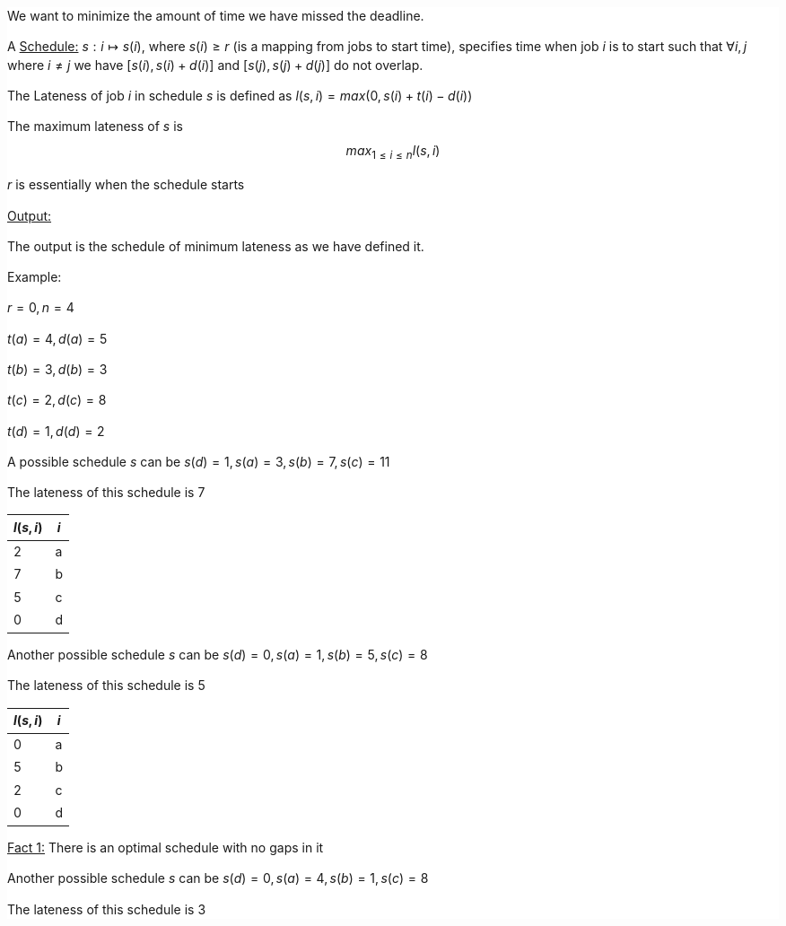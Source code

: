 We want to minimize the amount of time we have missed the deadline.

A <u>Schedule:</u> $s: i \mapsto s(i)$, where $s(i) \geq r$ (is a mapping from jobs to start time), specifies time when job $i$ is to start such that $\forall i, j$ where $i \neq j$ we have $[s(i), s(i)+d(i)]$ and  $[s(j), s(j)+d(j)]$ do not overlap.

The Lateness of job $i$ in schedule $s$ is defined as $l(s,i) = max(0, s(i)+t(i)-d(i))$

The maximum lateness of $s$ is $$max_{1 \leq i \leq n} l(s,i)$$

$r$ is essentially when the schedule starts

<u>Output:</u>

The output is the schedule of minimum lateness as we have defined it.

Example:

$r = 0, n = 4$

$t(a) = 4, d(a) = 5$

$t(b) = 3, d(b) = 3$

$t(c) = 2, d(c) = 8$

$t(d) = 1, d(d) = 2$

A possible schedule $s$ can be $s(d) = 1, s(a) = 3, s(b) = 7, s(c) = 11$

The lateness of this schedule is 7

| $l(s,i)$ | $i$  |
| -------- | ---- |
| 2        | a    |
| 7        | b    |
| 5        | c    |
| 0        | d    |

Another possible schedule $s$ can be $s(d) = 0, s(a) = 1, s(b) = 5, s(c) = 8$

The lateness of this schedule is 5

| $l(s,i)$ | $i$  |
| -------- | ---- |
| 0        | a    |
| 5        | b    |
| 2        | c    |
| 0        | d    |

<u>Fact 1:</u> There is an optimal schedule with no gaps in it

Another possible schedule $s$ can be $s(d) = 0, s(a) = 4, s(b) = 1, s(c) = 8$

The lateness of this schedule is 3
